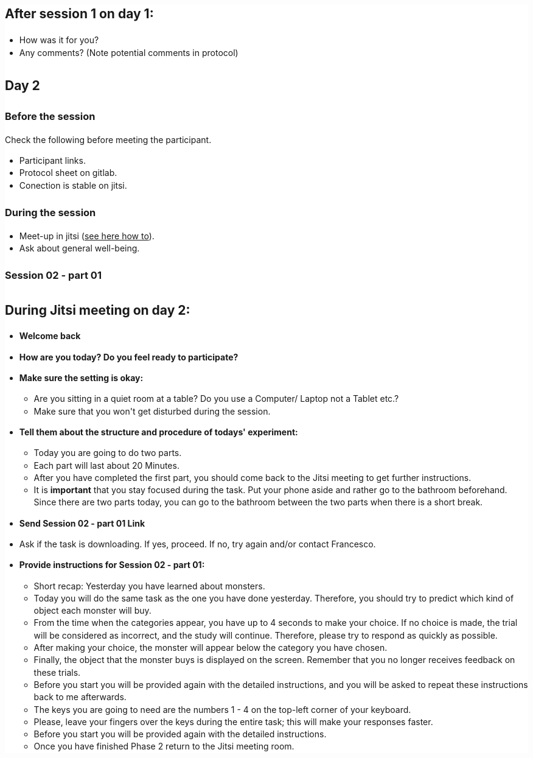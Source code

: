  
  
  
## After session 1 on day 1:
  - How was it for you? 
  - Any comments? (Note potential comments in protocol)
    

## Day 2 
### Before the session
Check the following before meeting the participant.
- Participant links.
- Protocol sheet on gitlab.
- Conection is stable on jitsi.

### During the session
- Meet-up in jitsi ([see here how to](https://gitlab.com/Soph87/LISCOlab/-/wikis/LISCOLabManual#guide-for-online-testing)).
- Ask about general well-being.

### Session 02 - part 01

## During Jitsi meeting on day 2: 
  - **Welcome back**
  - **How are you today? Do you feel ready to participate?**
  
  - **Make sure the setting is okay:** 
    - Are you sitting in a quiet room at a table? Do you use a Computer/ Laptop not a Tablet etc.?  
    - Make sure that you won't get disturbed during the session. 
    
  - **Tell them about the structure and procedure of todays' experiment:**
    - Today you are going to do two parts.
    - Each part will last about 20 Minutes.
    - After you have completed the first part, you should come back to the Jitsi meeting to get further instructions. 
    - It is **important** that you stay focused during the task. Put your phone aside and rather go to the bathroom beforehand. Since there are two parts today, you can go to the bathroom between the two parts when there is a short break.
    
  - **Send Session 02 - part 01 Link**
  - Ask if the task is downloading. If yes, proceed. If no, try again and/or contact Francesco.
  
  - **Provide instructions for Session 02 - part 01:**  
    - Short recap: Yesterday you have learned about monsters.
    - Today you will do the same task as the one you have done yesterday. Therefore, you should try to predict which kind of object each monster will buy. 
    - From the time when the categories appear, you have up to 4 seconds to make your choice. If no choice is made, the trial will be considered as incorrect, and the study will continue. Therefore, please try to respond as quickly as possible.  
    - After making your choice, the monster will appear below the category you have chosen. 
    - Finally, the object that the monster buys is displayed on the screen. Remember that you no longer receives feedback on these trials. 
    - Before you start you will be provided again with the detailed instructions, and you will be asked to repeat these instructions back to me afterwards.
    - The keys you are going to need are the numbers 1 - 4 on the top-left corner of your keyboard.
    - Please, leave your fingers over the keys during the entire task; this will make your responses faster.
    - Before you start you will be provided again with the detailed instructions. 
    - Once you have finished Phase 2 return to the Jitsi meeting room.  
  
